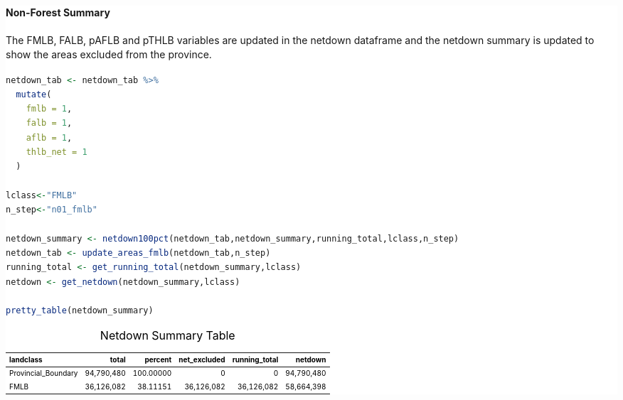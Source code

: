 #### Non-Forest Summary
The FMLB, FALB, pAFLB and pTHLB variables are updated in the netdown dataframe and the netdown summary is updated to show the areas excluded from the province.


``` r
netdown_tab <- netdown_tab %>%
  mutate(
    fmlb = 1,
    falb = 1,
    aflb = 1,
    thlb_net = 1
  )

lclass<-"FMLB"
n_step<-"n01_fmlb"

netdown_summary <- netdown100pct(netdown_tab,netdown_summary,running_total,lclass,n_step)
netdown_tab <- update_areas_fmlb(netdown_tab,n_step)
running_total <- get_running_total(netdown_summary,lclass)
netdown <- get_netdown(netdown_summary,lclass)

pretty_table(netdown_summary)
```

<table class="table table-striped" style="font-size: 10px; color: black; margin-left: auto; margin-right: auto;">
<caption style="font-size: initial !important;">Netdown Summary Table</caption>
 <thead>
  <tr>
   <th style="text-align:left;"> landclass </th>
   <th style="text-align:right;"> total </th>
   <th style="text-align:right;"> percent </th>
   <th style="text-align:right;"> net_excluded </th>
   <th style="text-align:right;"> running_total </th>
   <th style="text-align:right;"> netdown </th>
  </tr>
 </thead>
<tbody>
  <tr>
   <td style="text-align:left;"> Provincial_Boundary </td>
   <td style="text-align:right;"> 94,790,480 </td>
   <td style="text-align:right;"> 100.00000 </td>
   <td style="text-align:right;"> 0 </td>
   <td style="text-align:right;"> 0 </td>
   <td style="text-align:right;"> 94,790,480 </td>
  </tr>
  <tr>
   <td style="text-align:left;"> FMLB </td>
   <td style="text-align:right;"> 36,126,082 </td>
   <td style="text-align:right;"> 38.11151 </td>
   <td style="text-align:right;"> 36,126,082 </td>
   <td style="text-align:right;"> 36,126,082 </td>
   <td style="text-align:right;"> 58,664,398 </td>
  </tr>
</tbody>
</table>
